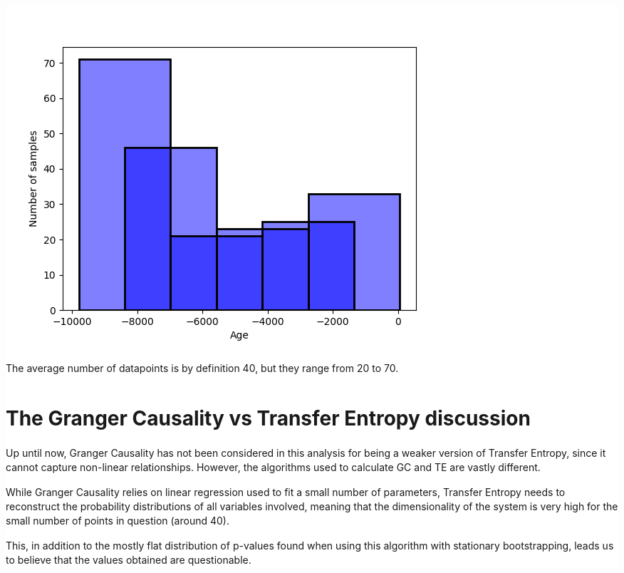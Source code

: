 ![](plots_notes/age_histogram.png)

The average number of datapoints is by definition 40, but they range from 20 to 70.

# The Granger Causality vs Transfer Entropy discussion

Up until now, Granger Causality has not been considered in this analysis for being a weaker version of Transfer Entropy, since it cannot capture non-linear relationships. However, the algorithms used to calculate GC and TE are vastly different.

While Granger Causality relies on linear regression used to fit a  small number of parameters, Transfer Entropy needs to reconstruct the probability distributions of all variables involved, meaning that the dimensionality of the system is very high for the small number of points in question (around 40).

This, in addition to the mostly flat distribution of p-values found when using this algorithm with stationary bootstrapping, leads us to believe that the values obtained are questionable.

